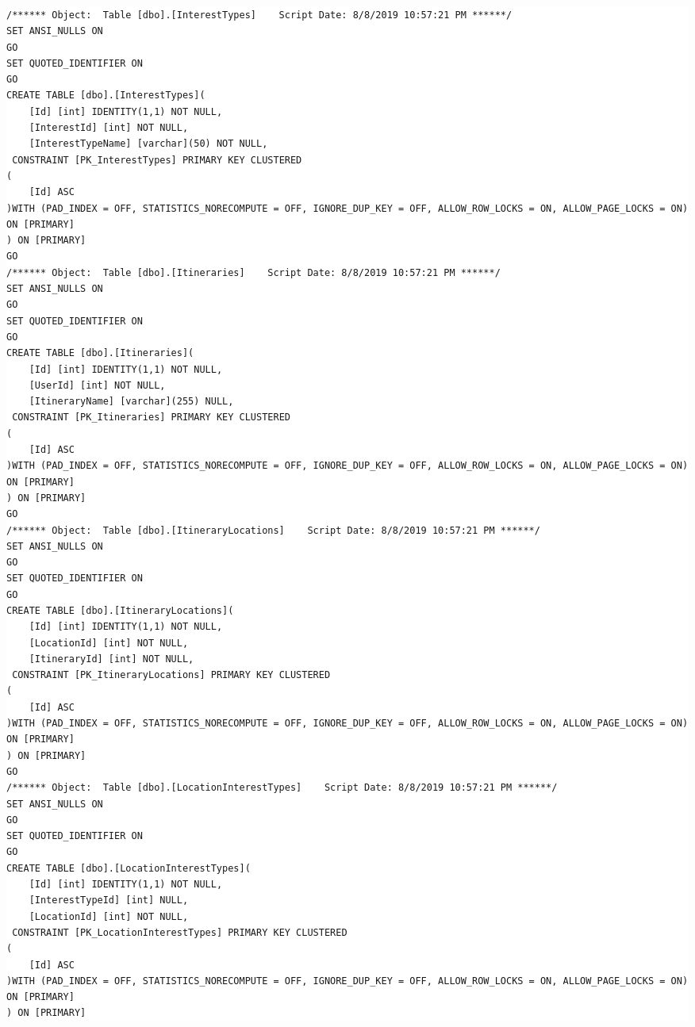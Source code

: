 ```
/****** Object:  Table [dbo].[InterestTypes]    Script Date: 8/8/2019 10:57:21 PM ******/
SET ANSI_NULLS ON
GO
SET QUOTED_IDENTIFIER ON
GO
CREATE TABLE [dbo].[InterestTypes](
	[Id] [int] IDENTITY(1,1) NOT NULL,
	[InterestId] [int] NOT NULL,
	[InterestTypeName] [varchar](50) NOT NULL,
 CONSTRAINT [PK_InterestTypes] PRIMARY KEY CLUSTERED 
(
	[Id] ASC
)WITH (PAD_INDEX = OFF, STATISTICS_NORECOMPUTE = OFF, IGNORE_DUP_KEY = OFF, ALLOW_ROW_LOCKS = ON, ALLOW_PAGE_LOCKS = ON) ON [PRIMARY]
) ON [PRIMARY]
GO
/****** Object:  Table [dbo].[Itineraries]    Script Date: 8/8/2019 10:57:21 PM ******/
SET ANSI_NULLS ON
GO
SET QUOTED_IDENTIFIER ON
GO
CREATE TABLE [dbo].[Itineraries](
	[Id] [int] IDENTITY(1,1) NOT NULL,
	[UserId] [int] NOT NULL,
	[ItineraryName] [varchar](255) NULL,
 CONSTRAINT [PK_Itineraries] PRIMARY KEY CLUSTERED 
(
	[Id] ASC
)WITH (PAD_INDEX = OFF, STATISTICS_NORECOMPUTE = OFF, IGNORE_DUP_KEY = OFF, ALLOW_ROW_LOCKS = ON, ALLOW_PAGE_LOCKS = ON) ON [PRIMARY]
) ON [PRIMARY]
GO
/****** Object:  Table [dbo].[ItineraryLocations]    Script Date: 8/8/2019 10:57:21 PM ******/
SET ANSI_NULLS ON
GO
SET QUOTED_IDENTIFIER ON
GO
CREATE TABLE [dbo].[ItineraryLocations](
	[Id] [int] IDENTITY(1,1) NOT NULL,
	[LocationId] [int] NOT NULL,
	[ItineraryId] [int] NOT NULL,
 CONSTRAINT [PK_ItineraryLocations] PRIMARY KEY CLUSTERED 
(
	[Id] ASC
)WITH (PAD_INDEX = OFF, STATISTICS_NORECOMPUTE = OFF, IGNORE_DUP_KEY = OFF, ALLOW_ROW_LOCKS = ON, ALLOW_PAGE_LOCKS = ON) ON [PRIMARY]
) ON [PRIMARY]
GO
/****** Object:  Table [dbo].[LocationInterestTypes]    Script Date: 8/8/2019 10:57:21 PM ******/
SET ANSI_NULLS ON
GO
SET QUOTED_IDENTIFIER ON
GO
CREATE TABLE [dbo].[LocationInterestTypes](
	[Id] [int] IDENTITY(1,1) NOT NULL,
	[InterestTypeId] [int] NULL,
	[LocationId] [int] NOT NULL,
 CONSTRAINT [PK_LocationInterestTypes] PRIMARY KEY CLUSTERED 
(
	[Id] ASC
)WITH (PAD_INDEX = OFF, STATISTICS_NORECOMPUTE = OFF, IGNORE_DUP_KEY = OFF, ALLOW_ROW_LOCKS = ON, ALLOW_PAGE_LOCKS = ON) ON [PRIMARY]
) ON [PRIMARY]
```